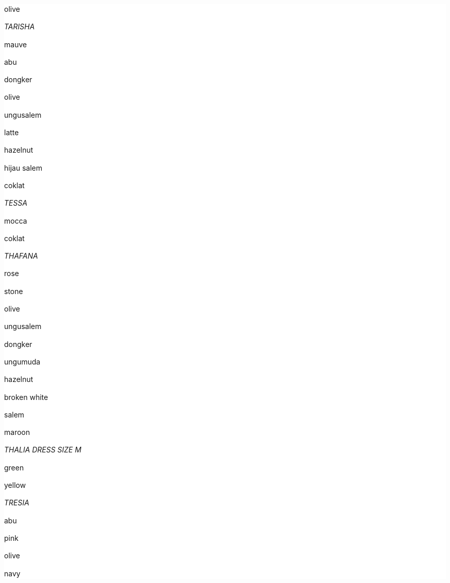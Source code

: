 olive

_TARISHA_

mauve

abu

dongker

olive

ungusalem

latte

hazelnut

hijau salem

coklat

_TESSA_

mocca

coklat

_THAFANA_

rose

stone

olive

ungusalem

dongker

ungumuda

hazelnut

broken white

salem

maroon

_THALIA DRESS SIZE M_

green

yellow

_TRESIA_

abu

pink

olive

navy
